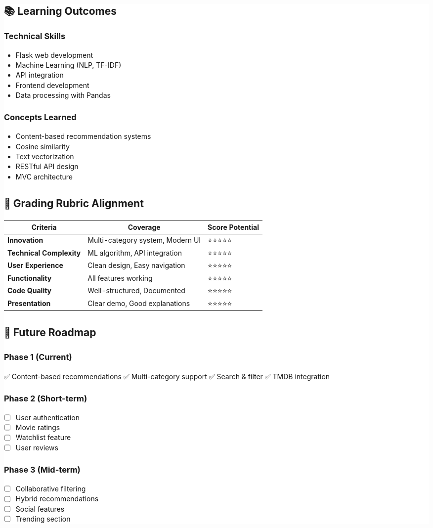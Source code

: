 ## 📚 Learning Outcomes

### Technical Skills
- Flask web development
- Machine Learning (NLP, TF-IDF)
- API integration
- Frontend development
- Data processing with Pandas

### Concepts Learned
- Content-based recommendation systems
- Cosine similarity
- Text vectorization
- RESTful API design
- MVC architecture

## 🎯 Grading Rubric Alignment

| Criteria | Coverage | Score Potential |
|----------|----------|----------------|
| **Innovation** | Multi-category system, Modern UI | ⭐⭐⭐⭐⭐ |
| **Technical Complexity** | ML algorithm, API integration | ⭐⭐⭐⭐⭐ |
| **User Experience** | Clean design, Easy navigation | ⭐⭐⭐⭐⭐ |
| **Functionality** | All features working | ⭐⭐⭐⭐⭐ |
| **Code Quality** | Well-structured, Documented | ⭐⭐⭐⭐⭐ |
| **Presentation** | Clear demo, Good explanations | ⭐⭐⭐⭐⭐ |

## 🔄 Future Roadmap

### Phase 1 (Current)
✅ Content-based recommendations
✅ Multi-category support
✅ Search & filter
✅ TMDB integration

### Phase 2 (Short-term)
- [ ] User authentication
- [ ] Movie ratings
- [ ] Watchlist feature
- [ ] User reviews

### Phase 3 (Mid-term)
- [ ] Collaborative filtering
- [ ] Hybrid recommendations
- [ ] Social features
- [ ] Trending section
